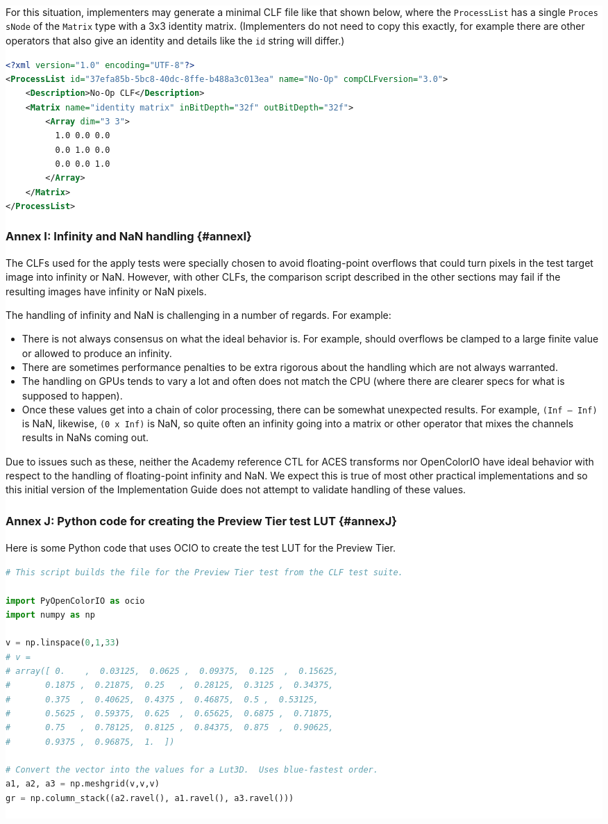 For this situation, implementers may generate a minimal CLF file like that shown below, where the `ProcessList` has a single `ProcessNode` of the `Matrix` type with a 3x3 identity matrix. (Implementers do not need to copy this exactly, for example there are other operators that also give an identity and details like the `id` string will differ.)

```xml
<?xml version="1.0" encoding="UTF-8"?>
<ProcessList id="37efa85b-5bc8-40dc-8ffe-b488a3c013ea" name="No-Op" compCLFversion="3.0">
    <Description>No-Op CLF</Description>
    <Matrix name="identity matrix" inBitDepth="32f" outBitDepth="32f">
        <Array dim="3 3">
          1.0 0.0 0.0
          0.0 1.0 0.0
          0.0 0.0 1.0
        </Array>
    </Matrix>
</ProcessList>
```


### Annex I: Infinity and NaN handling {#annexI}
The CLFs used for the apply tests were specially chosen to avoid floating-point overflows that could turn pixels in the test target image into infinity or NaN. However, with other CLFs, the comparison script described in the other sections may fail if the resulting images have infinity or NaN pixels.

The handling of infinity and NaN is challenging in a number of regards. For example:

* There is not always consensus on what the ideal behavior is. For example, should overflows be clamped to a large finite value or allowed to produce an infinity.  
* There are sometimes performance penalties to be extra rigorous about the handling which are not always warranted.  
* The handling on GPUs tends to vary a lot and often does not match the CPU (where there are clearer specs for what is supposed to happen).  
* Once these values get into a chain of color processing, there can be somewhat unexpected results. For example, `(Inf – Inf)` is NaN, likewise, `(0 x Inf)` is NaN, so quite often an infinity going into a matrix or other operator that mixes the channels results in NaNs coming out.

Due to issues such as these, neither the Academy reference CTL for ACES transforms nor OpenColorIO have ideal behavior with respect to the handling of floating-point infinity and NaN. We expect this is true of most other practical implementations and so this initial version of the Implementation Guide does not attempt to validate handling of these values.


### Annex J: Python code for creating the Preview Tier test LUT {#annexJ}
Here is some Python code that uses OCIO to create the test LUT for the Preview Tier.

``` python
# This script builds the file for the Preview Tier test from the CLF test suite.
 
import PyOpenColorIO as ocio
import numpy as np
 
v = np.linspace(0,1,33)
# v =
# array([ 0. 	,  0.03125,  0.0625 ,  0.09375,  0.125  ,  0.15625,
#     	0.1875 ,  0.21875,  0.25   ,  0.28125,  0.3125 ,  0.34375,
#     	0.375  ,  0.40625,  0.4375 ,  0.46875,  0.5	,  0.53125,
#     	0.5625 ,  0.59375,  0.625  ,  0.65625,  0.6875 ,  0.71875,
#     	0.75   ,  0.78125,  0.8125 ,  0.84375,  0.875  ,  0.90625,
#     	0.9375 ,  0.96875,  1. 	])
 
# Convert the vector into the values for a Lut3D.  Uses blue-fastest order.
a1, a2, a3 = np.meshgrid(v,v,v)
gr = np.column_stack((a2.ravel(), a1.ravel(), a3.ravel()))
 
```